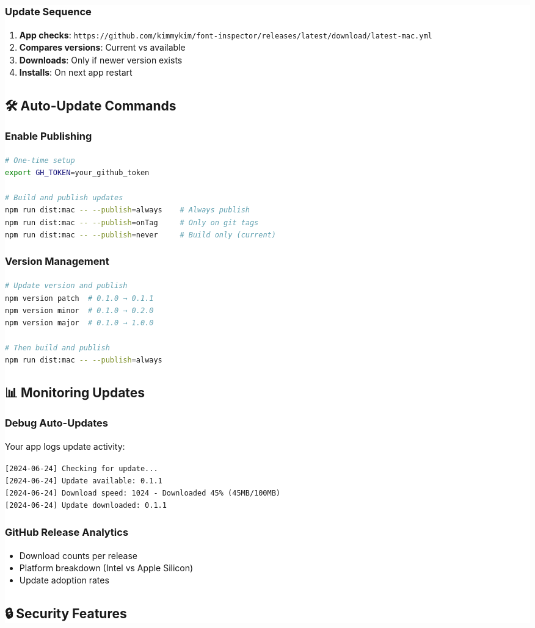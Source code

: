 ### Update Sequence
1. **App checks**: `https://github.com/kimmykim/font-inspector/releases/latest/download/latest-mac.yml`
2. **Compares versions**: Current vs available
3. **Downloads**: Only if newer version exists
4. **Installs**: On next app restart

## 🛠 Auto-Update Commands

### Enable Publishing
```bash
# One-time setup
export GH_TOKEN=your_github_token

# Build and publish updates
npm run dist:mac -- --publish=always    # Always publish
npm run dist:mac -- --publish=onTag     # Only on git tags
npm run dist:mac -- --publish=never     # Build only (current)
```

### Version Management
```bash
# Update version and publish
npm version patch  # 0.1.0 → 0.1.1
npm version minor  # 0.1.0 → 0.2.0
npm version major  # 0.1.0 → 1.0.0

# Then build and publish
npm run dist:mac -- --publish=always
```

## 📊 Monitoring Updates

### Debug Auto-Updates
Your app logs update activity:
```
[2024-06-24] Checking for update...
[2024-06-24] Update available: 0.1.1
[2024-06-24] Download speed: 1024 - Downloaded 45% (45MB/100MB)
[2024-06-24] Update downloaded: 0.1.1
```

### GitHub Release Analytics
- Download counts per release
- Platform breakdown (Intel vs Apple Silicon)
- Update adoption rates

## 🔒 Security Features
